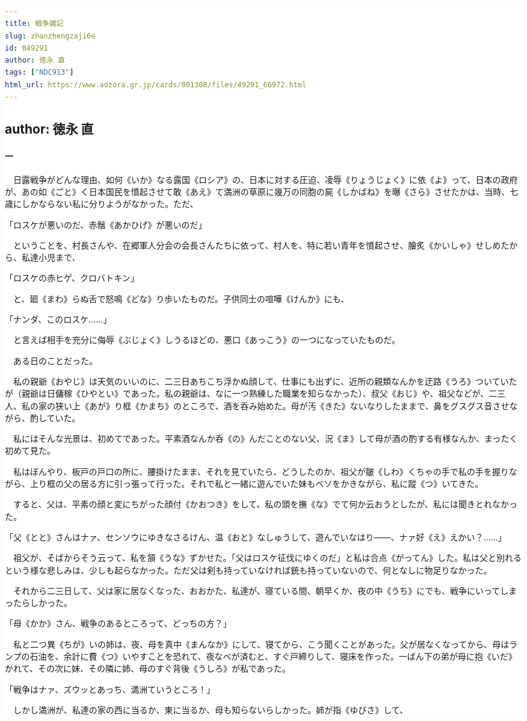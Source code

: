 ```yaml
---
title: 戦争雑記
slug: zhanzhengzaji6e
id: 049291
author: 徳永 直
tags: ["NDC913"]
html_url: https://www.aozora.gr.jp/cards/001308/files/49291_66972.html
---
```


## author: 徳永 直

#### 一




　日露戦争がどんな理由、如何《いか》なる露国《ロシア》の、日本に対する圧迫、凌辱《りょうじょく》に依《よ》って、日本の政府が、あの如《ごと》く日本国民を憤起させて敢《あえ》て満洲の草原に幾万の同胞の屍《しかばね》を曝《さら》させたかは、当時、七歳にしかならない私に分りようがなかった。ただ、

「ロスケが悪いのだ、赤鬚《あかひげ》が悪いのだ」

　ということを、村長さんや、在郷軍人分会の会長さんたちに依って、村人を、特に若い青年を憤起させ、膾炙《かいしゃ》せしめたから、私達小児まで、

「ロスケの赤ヒゲ、クロバトキン」

　と、廻《まわ》らぬ舌で怒鳴《どな》り歩いたものだ。子供同士の喧嘩《けんか》にも、

「ナンダ、このロスケ……」

　と言えば相手を充分に侮辱《ぶじょく》しうるほどの、悪口《あっこう》の一つになっていたものだ。

　ある日のことだった。

　私の親爺《おやじ》は天気のいいのに、二三日あちこち浮かぬ顔して、仕事にも出ずに、近所の親類なんかを迂路《うろ》ついていたが（親爺は日傭稼《ひやとい》であった。私の親爺は、なに一つ熟練した職業を知らなかった）、叔父《おじ》や、祖父などが、二三人、私の家の狭い上《あが》り框《かまち》のところで、酒を呑み始めた。母が汚《きた》ないなりしたままで、鼻をグスグス音させながら、酌していた。

　私にはそんな光景は、初めてであった。平素酒なんか呑《の》んだことのない父、況《ま》して母が酒の酌する有様なんか、まったく初めて見た。

　私はぼんやり、板戸の戸口の所に、腰掛けたまま、それを見ていたら、どうしたのか、祖父が皺《しわ》くちゃの手で私の手を握りながら、上り框の父の居る方に引っ張って行った。それで私と一緒に遊んでいた妹もベソをかきながら、私に蹤《つ》いてきた。

　すると、父は、平素の顔と変にちがった顔付《かおつき》をして、私の頭を撫《な》でて何か云おうとしたが、私には聞きとれなかった。

「父《とと》さんはナァ、センソウにゆきなさるけん、温《おと》なしゅうして、遊んでいなはり――、ナァ好《え》えかい？……」

　祖父が、そばからそう云って、私を頷《うな》ずかせた。「父はロスケ征伐にゆくのだ」と私は合点《がってん》した。私は父と別れるという様な悲しみは、少しも起らなかった。ただ父は剣も持っていなければ銃も持っていないので、何となしに物足りなかった。

　それから二三日して、父は家に居なくなった、おおかた、私達が、寝ている間、朝早くか、夜の中《うち》にでも、戦争にいってしまったらしかった。

「母《かか》さん、戦争のあるところって、どっちの方？」

　私と二つ異《ちが》いの姉は、夜、母を真中《まんなか》にして、寝てから、こう聞くことがあった。父が居なくなってから、母はランプの石油を、余計に費《つ》いやすことを恐れて、夜なべが済むと、すぐ戸締りして、寝床を作った。一ばん下の弟が母に抱《いだ》かれて、その次に妹、その隣に姉、母のすぐ背後《うしろ》が私であった。

「戦争はナァ、ズウッとあっち、満洲ていうところ！」

　しかし満洲が、私達の家の西に当るか、東に当るか、母も知らないらしかった。姉が指《ゆびさ》して、

